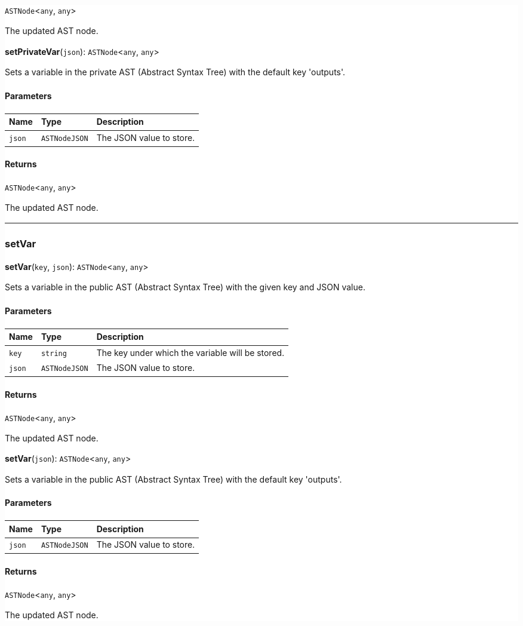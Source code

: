 `ASTNode`<`any`, `any`>

The updated AST node.

**setPrivateVar**(`json`): `ASTNode`<`any`, `any`>

Sets a variable in the private AST (Abstract Syntax Tree) with the default key 'outputs'.

#### Parameters

| Name | Type | Description |
| :------ | :------ | :------ |
| `json` | `ASTNodeJSON` | The JSON value to store. |

#### Returns

`ASTNode`<`any`, `any`>

The updated AST node.

***

### setVar

**setVar**(`key`, `json`): `ASTNode`<`any`, `any`>

Sets a variable in the public AST (Abstract Syntax Tree) with the given key and JSON value.

#### Parameters

| Name | Type | Description |
| :------ | :------ | :------ |
| `key` | `string` | The key under which the variable will be stored. |
| `json` | `ASTNodeJSON` | The JSON value to store. |

#### Returns

`ASTNode`<`any`, `any`>

The updated AST node.

**setVar**(`json`): `ASTNode`<`any`, `any`>

Sets a variable in the public AST (Abstract Syntax Tree) with the default key 'outputs'.

#### Parameters

| Name | Type | Description |
| :------ | :------ | :------ |
| `json` | `ASTNodeJSON` | The JSON value to store. |

#### Returns

`ASTNode`<`any`, `any`>

The updated AST node.
